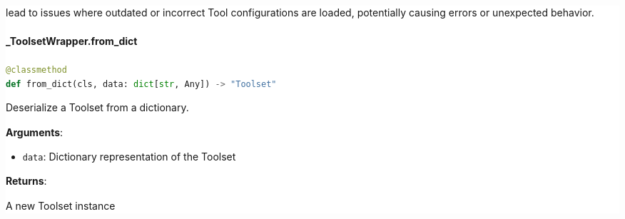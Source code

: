 lead to issues where outdated or incorrect Tool configurations are loaded, potentially causing errors or
unexpected behavior.

<a id="toolset._ToolsetWrapper.from_dict"></a>

#### \_ToolsetWrapper.from\_dict

```python
@classmethod
def from_dict(cls, data: dict[str, Any]) -> "Toolset"
```

Deserialize a Toolset from a dictionary.

**Arguments**:

- `data`: Dictionary representation of the Toolset

**Returns**:

A new Toolset instance

